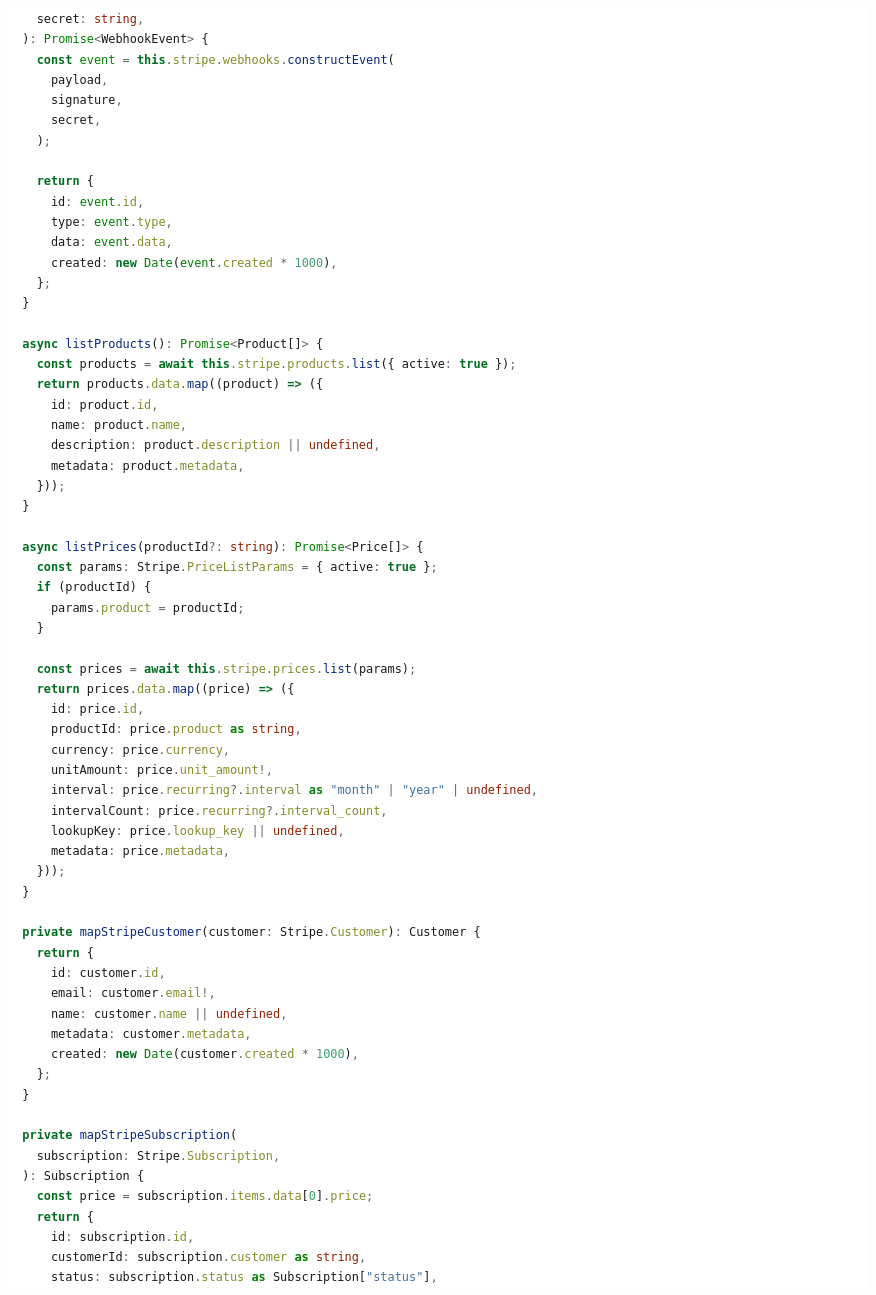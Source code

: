 ```typescript
    secret: string,
  ): Promise<WebhookEvent> {
    const event = this.stripe.webhooks.constructEvent(
      payload,
      signature,
      secret,
    );

    return {
      id: event.id,
      type: event.type,
      data: event.data,
      created: new Date(event.created * 1000),
    };
  }

  async listProducts(): Promise<Product[]> {
    const products = await this.stripe.products.list({ active: true });
    return products.data.map((product) => ({
      id: product.id,
      name: product.name,
      description: product.description || undefined,
      metadata: product.metadata,
    }));
  }

  async listPrices(productId?: string): Promise<Price[]> {
    const params: Stripe.PriceListParams = { active: true };
    if (productId) {
      params.product = productId;
    }

    const prices = await this.stripe.prices.list(params);
    return prices.data.map((price) => ({
      id: price.id,
      productId: price.product as string,
      currency: price.currency,
      unitAmount: price.unit_amount!,
      interval: price.recurring?.interval as "month" | "year" | undefined,
      intervalCount: price.recurring?.interval_count,
      lookupKey: price.lookup_key || undefined,
      metadata: price.metadata,
    }));
  }

  private mapStripeCustomer(customer: Stripe.Customer): Customer {
    return {
      id: customer.id,
      email: customer.email!,
      name: customer.name || undefined,
      metadata: customer.metadata,
      created: new Date(customer.created * 1000),
    };
  }

  private mapStripeSubscription(
    subscription: Stripe.Subscription,
  ): Subscription {
    const price = subscription.items.data[0].price;
    return {
      id: subscription.id,
      customerId: subscription.customer as string,
      status: subscription.status as Subscription["status"],
```